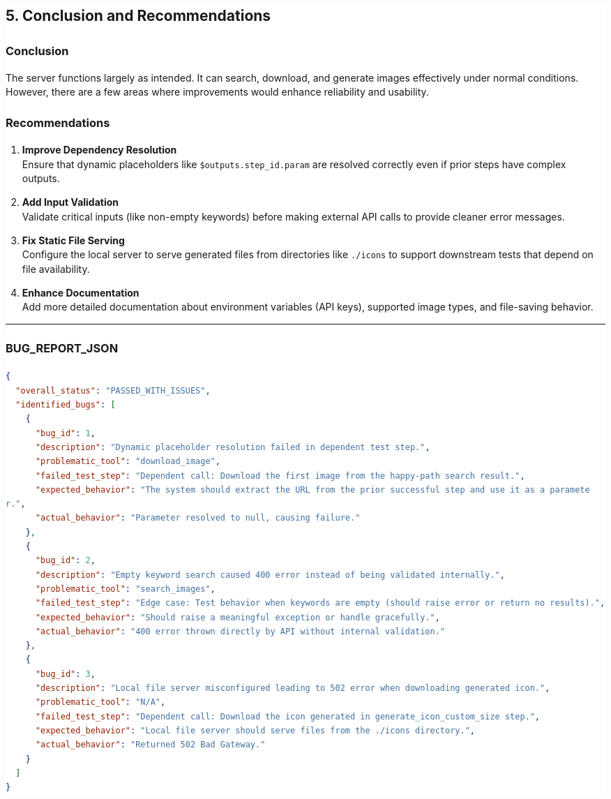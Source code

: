 ## 5. Conclusion and Recommendations

### Conclusion
The server functions largely as intended. It can search, download, and generate images effectively under normal conditions. However, there are a few areas where improvements would enhance reliability and usability.

### Recommendations
1. **Improve Dependency Resolution**  
   Ensure that dynamic placeholders like `$outputs.step_id.param` are resolved correctly even if prior steps have complex outputs.

2. **Add Input Validation**  
   Validate critical inputs (like non-empty keywords) before making external API calls to provide cleaner error messages.

3. **Fix Static File Serving**  
   Configure the local server to serve generated files from directories like `./icons` to support downstream tests that depend on file availability.

4. **Enhance Documentation**  
   Add more detailed documentation about environment variables (API keys), supported image types, and file-saving behavior.

---

### BUG_REPORT_JSON
```json
{
  "overall_status": "PASSED_WITH_ISSUES",
  "identified_bugs": [
    {
      "bug_id": 1,
      "description": "Dynamic placeholder resolution failed in dependent test step.",
      "problematic_tool": "download_image",
      "failed_test_step": "Dependent call: Download the first image from the happy-path search result.",
      "expected_behavior": "The system should extract the URL from the prior successful step and use it as a parameter.",
      "actual_behavior": "Parameter resolved to null, causing failure."
    },
    {
      "bug_id": 2,
      "description": "Empty keyword search caused 400 error instead of being validated internally.",
      "problematic_tool": "search_images",
      "failed_test_step": "Edge case: Test behavior when keywords are empty (should raise error or return no results).",
      "expected_behavior": "Should raise a meaningful exception or handle gracefully.",
      "actual_behavior": "400 error thrown directly by API without internal validation."
    },
    {
      "bug_id": 3,
      "description": "Local file server misconfigured leading to 502 error when downloading generated icon.",
      "problematic_tool": "N/A",
      "failed_test_step": "Dependent call: Download the icon generated in generate_icon_custom_size step.",
      "expected_behavior": "Local file server should serve files from the ./icons directory.",
      "actual_behavior": "Returned 502 Bad Gateway."
    }
  ]
}
```